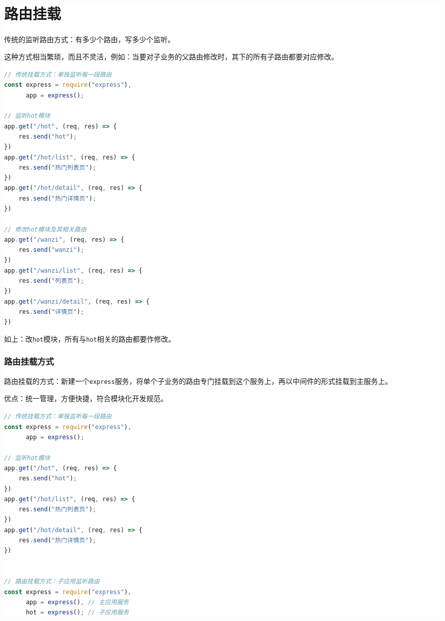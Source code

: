 # 路由挂载

传统的监听路由方式：有多少个路由，写多少个监听。

这种方式相当繁琐，而且不灵活，例如：当要对子业务的父路由修改时，其下的所有子路由都要对应修改。

```js
// 传统挂载方式：单独监听每一段路由
const express = require("express"),
      app = express();

// 监听hot模块
app.get("/hot", (req, res) => {
    res.send("hot");
})
app.get("/hot/list", (req, res) => {
    res.send("热门列表页");
})
app.get("/hot/detail", (req, res) => {
    res.send("热门详情页");
})

// 修改hot模块及其相关路由
app.get("/wanzi", (req, res) => {
    res.send("wanzi");
})
app.get("/wanzi/list", (req, res) => {
    res.send("列表页");
})
app.get("/wanzi/detail", (req, res) => {
    res.send("详情页");
})
```

如上：改`hot`模块，所有与`hot`相关的路由都要作修改。



### 路由挂载方式

路由挂载的方式：新建一个`express`服务，将单个子业务的路由专门挂载到这个服务上，再以中间件的形式挂载到主服务上。

优点：统一管理，方便快捷，符合模块化开发规范。

```js
// 传统挂载方式：单独监听每一段路由
const express = require("express"),
      app = express();

// 监听hot模块
app.get("/hot", (req, res) => {
    res.send("hot");
})
app.get("/hot/list", (req, res) => {
    res.send("热门列表页");
})
app.get("/hot/detail", (req, res) => {
    res.send("热门详情页");
})


// 路由挂载方式：子应用监听路由
const express = require("express"),
      app = express(), // 主应用服务
      hot = express(); // 子应用服务

```